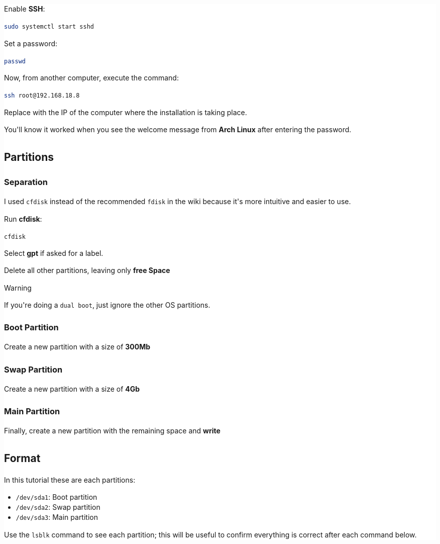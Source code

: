 Enable **SSH**:
```sh
sudo systemctl start sshd
```

Set a password:
```sh
passwd
```

Now, from another computer, execute the command:
```sh
ssh root@192.168.18.8
```
Replace with the IP of the computer where the installation is taking place.

You'll know it worked when you see the welcome message from **Arch Linux** after entering the password.

## Partitions
### Separation
I used `cfdisk` instead of the recommended `fdisk` in the wiki because it's more intuitive and easier to use.

Run **cfdisk**:
```sh
cfdisk
```
Select **gpt** if asked for a label.

Delete all other partitions, leaving only **free Space**

> [!WARNING]
> If you're doing a `dual boot`, just ignore the other OS partitions.

### Boot Partition
Create a new partition with a size of **300Mb**

### Swap Partition
Create a new partition with a size of **4Gb**

### Main Partition
Finally, create a new partition with the remaining space and **write**

## Format
In this tutorial these are each partitions:
- `/dev/sda1`: Boot partition
- `/dev/sda2`: Swap partition
- `/dev/sda3`: Main partition

Use the `lsblk` command to see each partition; this will be useful to confirm everything is correct after each command below.
